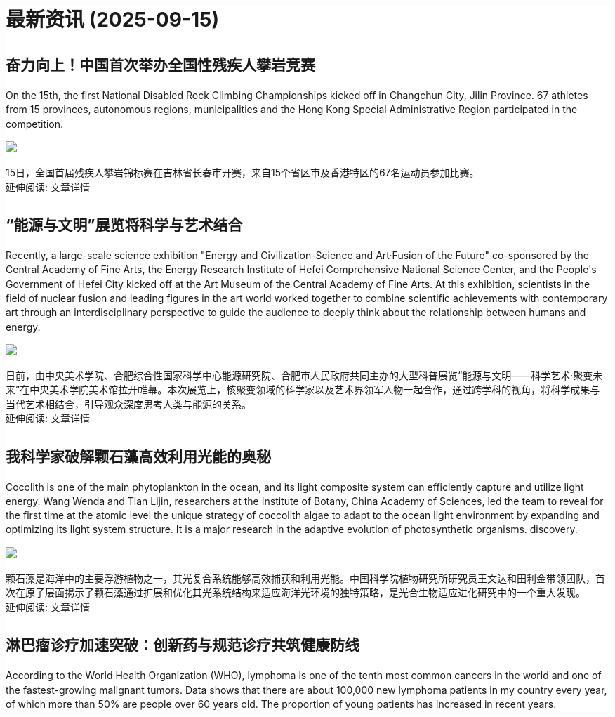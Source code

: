 # 最新资讯 (2025-09-15) 
## 奋力向上！中国首次举办全国性残疾人攀岩竞赛   
On the 15th, the first National Disabled Rock Climbing Championships kicked off in Changchun City, Jilin Province. 67 athletes from 15 provinces, autonomous regions, municipalities and the Hong Kong Special Administrative Region participated in the competition.   

<img src="https://p2.img.cctvpic.com/photoworkspace/2025/09/16/2025091607053484214.jpg" />   

15日，全国首届残疾人攀岩锦标赛在吉林省长春市开赛，来自15个省区市及香港特区的67名运动员参加比赛。   
延伸阅读: [文章详情](https://news.cctv.com/2025/09/16/ARTI2SMerF8veY3GspCJL7cK250916.shtml)   

<qrcode title="奋力向上！中国首次举办全国性残疾人攀岩竞赛" image="https://p2.img.cctvpic.com/photoworkspace/2025/09/16/2025091607053484214.jpg" />   

## “能源与文明”展览将科学与艺术结合   
Recently, a large-scale science exhibition "Energy and Civilization-Science and Art·Fusion of the Future" co-sponsored by the Central Academy of Fine Arts, the Energy Research Institute of Hefei Comprehensive National Science Center, and the People's Government of Hefei City kicked off at the Art Museum of the Central Academy of Fine Arts. At this exhibition, scientists in the field of nuclear fusion and leading figures in the art world worked together to combine scientific achievements with contemporary art through an interdisciplinary perspective to guide the audience to deeply think about the relationship between humans and energy.   

<img src="https://p1.img.cctvpic.com/photoworkspace/2025/09/16/2025091607011343955.jpg" />   

日前，由中央美术学院、合肥综合性国家科学中心能源研究院、合肥市人民政府共同主办的大型科普展览“能源与文明——科学艺术·聚变未来”在中央美术学院美术馆拉开帷幕。本次展览上，核聚变领域的科学家以及艺术界领军人物一起合作，通过跨学科的视角，将科学成果与当代艺术相结合，引导观众深度思考人类与能源的关系。   
延伸阅读: [文章详情](https://news.cctv.com/2025/09/16/ARTIW7ilaC5WRBW2mh0aiT39250916.shtml)   

<qrcode title="“能源与文明”展览将科学与艺术结合" image="https://p1.img.cctvpic.com/photoworkspace/2025/09/16/2025091607011343955.jpg" />   

## 我科学家破解颗石藻高效利用光能的奥秘   
Cocolith is one of the main phytoplankton in the ocean, and its light composite system can efficiently capture and utilize light energy. Wang Wenda and Tian Lijin, researchers at the Institute of Botany, China Academy of Sciences, led the team to reveal for the first time at the atomic level the unique strategy of coccolith algae to adapt to the ocean light environment by expanding and optimizing its light system structure. It is a major research in the adaptive evolution of photosynthetic organisms. discovery.   

<img src="https://p4.img.cctvpic.com/photoworkspace/2025/09/16/2025091606523525597.jpg" />   

颗石藻是海洋中的主要浮游植物之一，其光复合系统能够高效捕获和利用光能。中国科学院植物研究所研究员王文达和田利金带领团队，首次在原子层面揭示了颗石藻通过扩展和优化其光系统结构来适应海洋光环境的独特策略，是光合生物适应进化研究中的一个重大发现。   
延伸阅读: [文章详情](https://news.cctv.com/2025/09/16/ARTIShWKhLiyCVNKYNW9ulzF250916.shtml)   

<qrcode title="我科学家破解颗石藻高效利用光能的奥秘" image="https://p4.img.cctvpic.com/photoworkspace/2025/09/16/2025091606523525597.jpg" />   

## 淋巴瘤诊疗加速突破：创新药与规范诊疗共筑健康防线   
According to the World Health Organization (WHO), lymphoma is one of the tenth most common cancers in the world and one of the fastest-growing malignant tumors. Data shows that there are about 100,000 new lymphoma patients in my country every year, of which more than 50% are people over 60 years old. The proportion of young patients has increased in recent years.   
